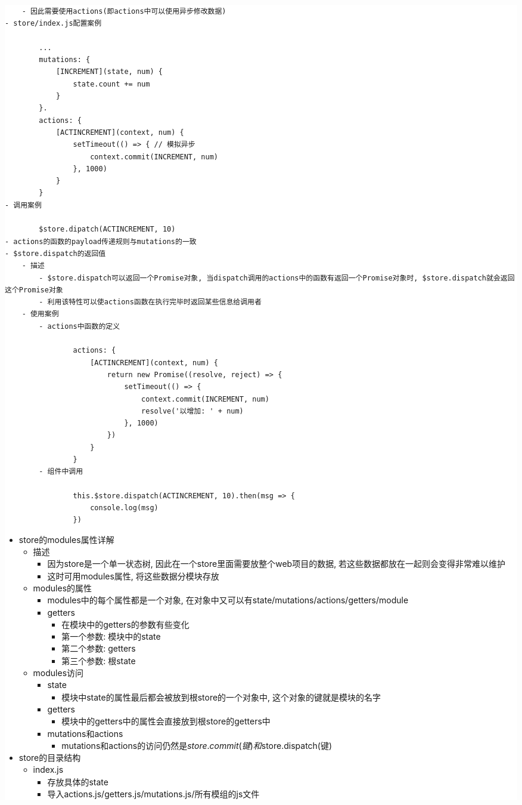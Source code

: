 		- 因此需要使用actions(即actions中可以使用异步修改数据)
	- store/index.js配置案例

			...
			mutations: {
				[INCREMENT](state, num) {
					state.count += num
				}
			}.
			actions: {
				[ACTINCREMENT](context, num) {
					setTimeout(() => { // 模拟异步
						context.commit(INCREMENT, num)
					}, 1000)
				}
			}
	- 调用案例

			$store.dipatch(ACTINCREMENT, 10)
	- actions的函数的payload传递规则与mutations的一致
	- $store.dispatch的返回值
		- 描述
			- $store.dispatch可以返回一个Promise对象, 当dispatch调用的actions中的函数有返回一个Promise对象时, $store.dispatch就会返回这个Promise对象
			- 利用该特性可以使actions函数在执行完毕时返回某些信息给调用者
		- 使用案例
			- actions中函数的定义

					actions: {
						[ACTINCREMENT](context, num) {
							return new Promise((resolve, reject) => {
								setTimeout(() => {
									context.commit(INCREMENT, num)
									resolve('以增加: ' + num)
								}, 1000)
							})
						}
					}
			- 组件中调用

					this.$store.dispatch(ACTINCREMENT, 10).then(msg => {
						console.log(msg)
					})
- store的modules属性详解
	- 描述
		- 因为store是一个单一状态树, 因此在一个store里面需要放整个web项目的数据, 若这些数据都放在一起则会变得非常难以维护
		- 这时可用modules属性, 将这些数据分模块存放
	- modules的属性
		- modules中的每个属性都是一个对象, 在对象中又可以有state/mutations/actions/getters/module
		- getters
			- 在模块中的getters的参数有些变化
			- 第一个参数: 模块中的state
			- 第二个参数: getters
			- 第三个参数: 根state
	- modules访问
		- state
			- 模块中state的属性最后都会被放到根store的一个对象中, 这个对象的键就是模块的名字
		- getters
			- 模块中的getters中的属性会直接放到根store的getters中
		- mutations和actions
			- mutations和actions的访问仍然是$store.commit(键)和$store.dispatch(键)
- store的目录结构
	- index.js
		- 存放具体的state
		- 导入actions.js/getters.js/mutations.js/所有模组的js文件